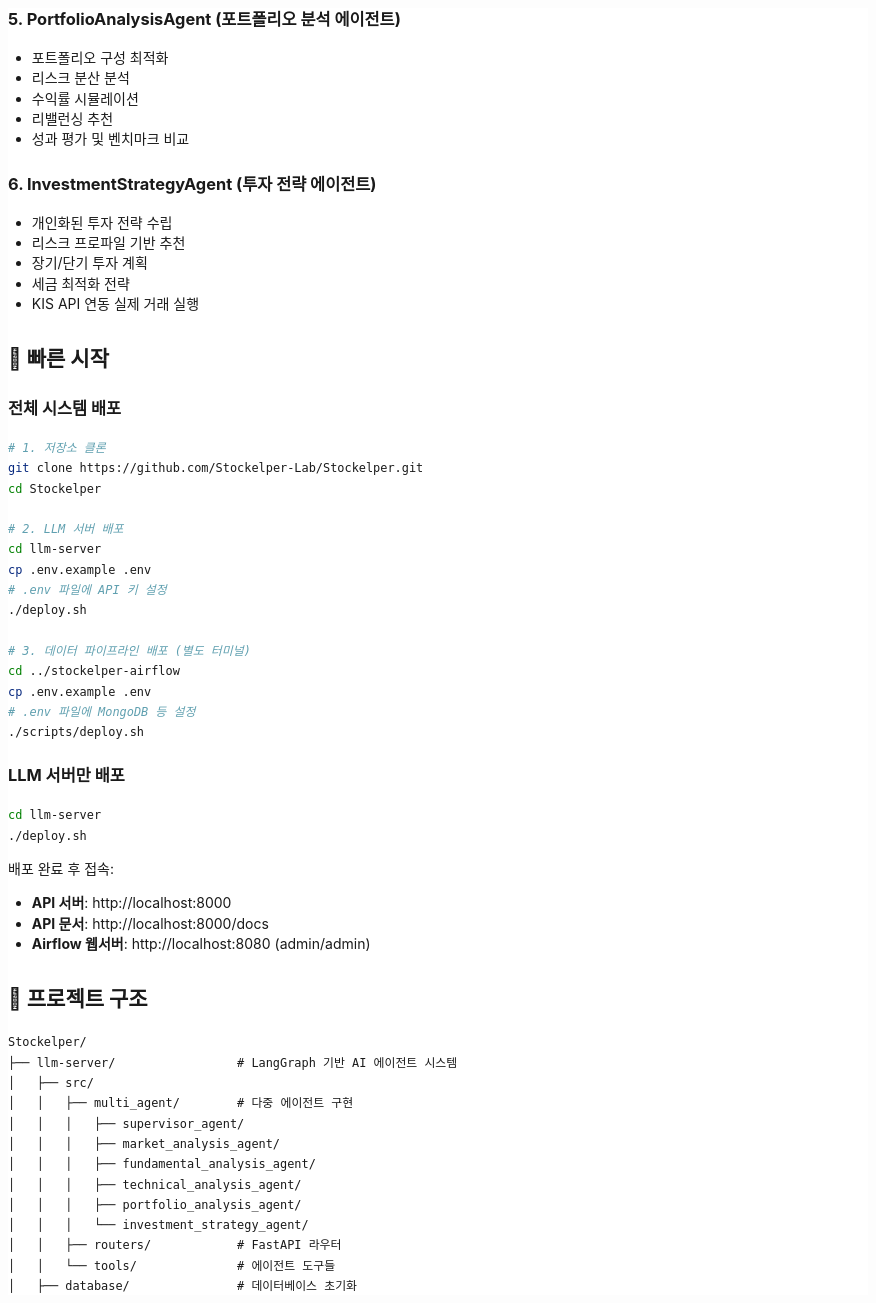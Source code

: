 ### 5. PortfolioAnalysisAgent (포트폴리오 분석 에이전트)
- 포트폴리오 구성 최적화
- 리스크 분산 분석
- 수익률 시뮬레이션
- 리밸런싱 추천
- 성과 평가 및 벤치마크 비교

### 6. InvestmentStrategyAgent (투자 전략 에이전트)
- 개인화된 투자 전략 수립
- 리스크 프로파일 기반 추천
- 장기/단기 투자 계획
- 세금 최적화 전략
- KIS API 연동 실제 거래 실행

## 🚀 빠른 시작

### 전체 시스템 배포

```bash
# 1. 저장소 클론
git clone https://github.com/Stockelper-Lab/Stockelper.git
cd Stockelper

# 2. LLM 서버 배포
cd llm-server
cp .env.example .env
# .env 파일에 API 키 설정
./deploy.sh

# 3. 데이터 파이프라인 배포 (별도 터미널)
cd ../stockelper-airflow
cp .env.example .env
# .env 파일에 MongoDB 등 설정
./scripts/deploy.sh
```

### LLM 서버만 배포

```bash
cd llm-server
./deploy.sh
```

배포 완료 후 접속:
- **API 서버**: http://localhost:8000
- **API 문서**: http://localhost:8000/docs
- **Airflow 웹서버**: http://localhost:8080 (admin/admin)

## 📁 프로젝트 구조

```
Stockelper/
├── llm-server/                 # LangGraph 기반 AI 에이전트 시스템
│   ├── src/
│   │   ├── multi_agent/        # 다중 에이전트 구현
│   │   │   ├── supervisor_agent/
│   │   │   ├── market_analysis_agent/
│   │   │   ├── fundamental_analysis_agent/
│   │   │   ├── technical_analysis_agent/
│   │   │   ├── portfolio_analysis_agent/
│   │   │   └── investment_strategy_agent/
│   │   ├── routers/            # FastAPI 라우터
│   │   └── tools/              # 에이전트 도구들
│   ├── database/               # 데이터베이스 초기화
```